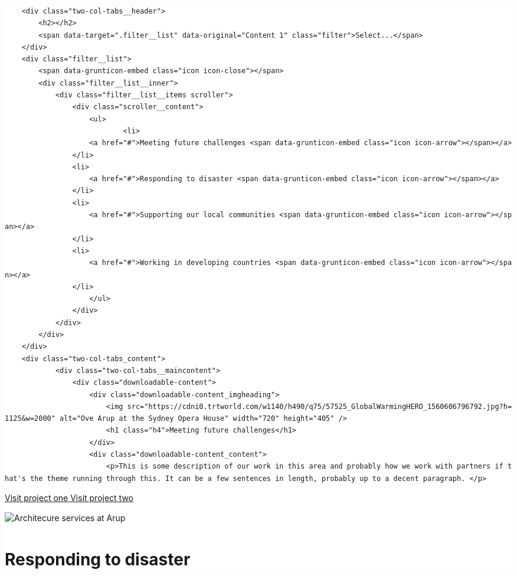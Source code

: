        <div class="two-col-tabs__header">
            <h2></h2>
            <span data-target=".filter__list" data-original="Content 1" class="filter">Select...</span>
        </div>
        <div class="filter__list">
            <span data-grunticon-embed class="icon icon-close"></span>
            <div class="filter__list__inner">
                <div class="filter__list__items scroller">
                    <div class="scroller__content">
                        <ul>
                                <li>
                        <a href="#">Meeting future challenges <span data-grunticon-embed class="icon icon-arrow"></span></a>
                    </li>
                    <li>
                        <a href="#">Responding to disaster <span data-grunticon-embed class="icon icon-arrow"></span></a>
                    </li>
                    <li>
                        <a href="#">Supporting our local communities <span data-grunticon-embed class="icon icon-arrow"></span></a>
                    </li>
                    <li>
                        <a href="#">Working in developing countries <span data-grunticon-embed class="icon icon-arrow"></span></a>
                    </li>
                        </ul>
                    </div>
                </div>
            </div>
        </div>
        <div class="two-col-tabs_content">
                <div class="two-col-tabs__maincontent">
                    <div class="downloadable-content">
                        <div class="downloadable-content_imgheading">
                            <img src="https://cdni0.trtworld.com/w1140/h490/q75/57525_GlobalWarmingHERO_1560606796792.jpg?h=1125&w=2000" alt="Ove Arup at the Sydney Opera House" width="720" height="405" />
                            <h1 class="h4">Meeting future challenges</h1>
                        </div>
                        <div class="downloadable-content_content">
                            <p>This is some description of our work in this area and probably how we work with partners if that's the theme running through this. It can be a few sentences in length, probably up to a decent paragraph. </p>

<a href="/careers/profiles/penny-cheung-director-china#modal-content" HideLinkDescription="True">                                <span class="cta cta--black cta--lg cta--small">
                                    <span data-grunticon-embed class="cta__icon icon icon-oval"></span>
                                    <span class="text">Visit project one</span>
                                </span>
</a>
<a href="/careers/profiles/penny-cheung-director-china#modal-content" HideLinkDescription="True">                                <span class="cta cta--black cta--lg cta--small">
                                    <span data-grunticon-embed class="cta__icon icon icon-oval"></span>
                                    <span class="text">Visit project two</span>
                                </span>
</a>                        </div>
                    </div>
                </div>
                <div class="two-col-tabs__maincontent">
                    <div class="downloadable-content">
                        <div class="downloadable-content_imgheading">
                            <img src="https://www.arup.com/-/media/arup/images/projects/f/freetown-landslide/image-2-copyright-unops.jpg?h=1125&w=2000&hash=02E393CEC115D70247065DCADA67F328" alt="Architecure services at Arup" width="720" height="405" />
                            <h1 class="h4">Responding to disaster</h1>
                        </div>
                        <div class="downloadable-content_content">